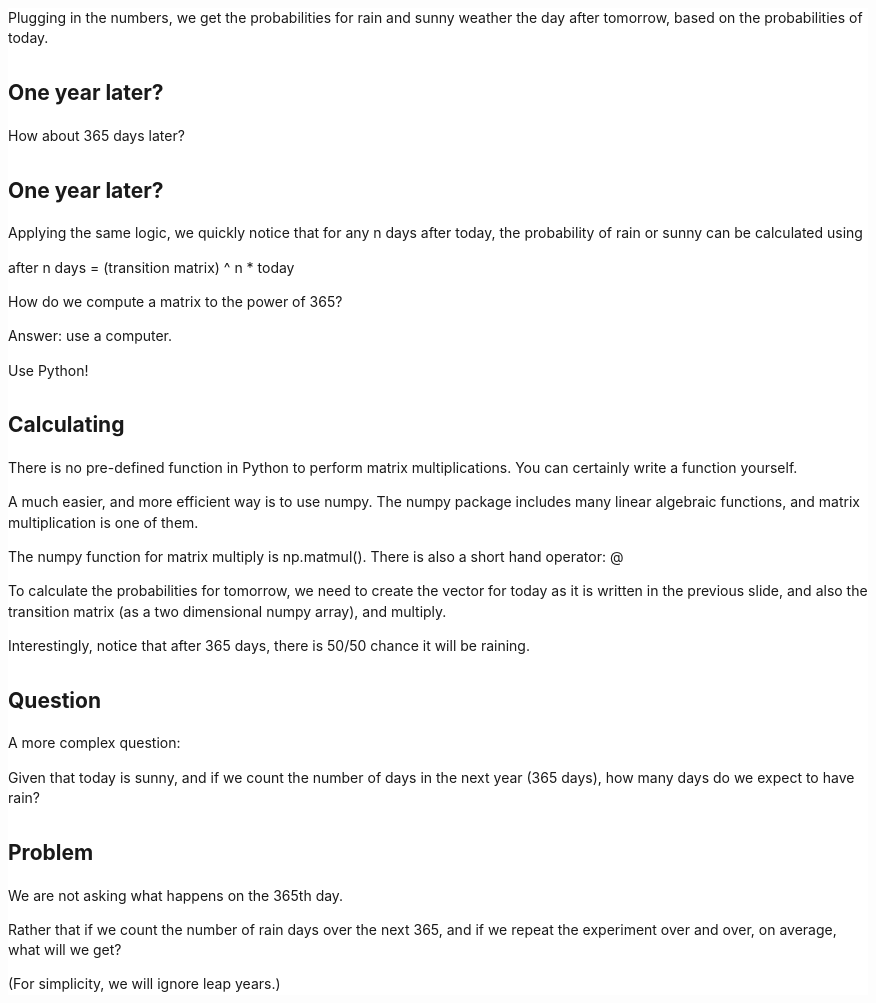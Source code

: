 Plugging in the numbers, we get the probabilities for rain and sunny weather the
day after tomorrow, based on the probabilities of today.

One year later?
---------------

How about 365 days later?

One year later?
---------------

Applying the same logic, we quickly notice that for any n days after today, the
probability of rain or sunny can be calculated using

after n days = (transition matrix) \^ n \* today

How do we compute a matrix to the power of 365?

Answer: use a computer.

Use Python!

Calculating
-----------

There is no pre-defined function in Python to perform matrix multiplications.
You can certainly write a function yourself.

A much easier, and more efficient way is to use numpy. The numpy package
includes many linear algebraic functions, and matrix multiplication is one of
them.

The numpy function for matrix multiply is np.matmul(). There is also a short
hand operator: \@

To calculate the probabilities for tomorrow, we need to create the vector for
today as it is written in the previous slide, and also the transition matrix (as
a two dimensional numpy array), and multiply.

Interestingly, notice that after 365 days, there is 50/50 chance it will be
raining.

Question
--------

A more complex question:

Given that today is sunny, and if we count the number of days in the next year
(365 days), how many days do we expect to have rain?

Problem
-------

We are not asking what happens on the 365th day.

Rather that if we count the number of rain days over the next 365, and if we
repeat the experiment over and over, on average, what will we get?

(For simplicity, we will ignore leap years.)
